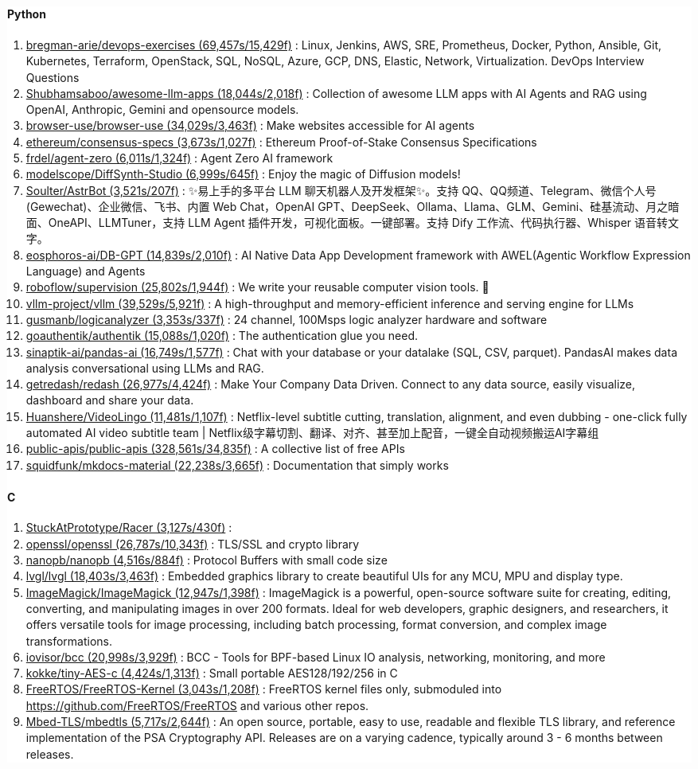 #### Python
1. [bregman-arie/devops-exercises (69,457s/15,429f)](https://github.com/bregman-arie/devops-exercises) : Linux, Jenkins, AWS, SRE, Prometheus, Docker, Python, Ansible, Git, Kubernetes, Terraform, OpenStack, SQL, NoSQL, Azure, GCP, DNS, Elastic, Network, Virtualization. DevOps Interview Questions
2. [Shubhamsaboo/awesome-llm-apps (18,044s/2,018f)](https://github.com/Shubhamsaboo/awesome-llm-apps) : Collection of awesome LLM apps with AI Agents and RAG using OpenAI, Anthropic, Gemini and opensource models.
3. [browser-use/browser-use (34,029s/3,463f)](https://github.com/browser-use/browser-use) : Make websites accessible for AI agents
4. [ethereum/consensus-specs (3,673s/1,027f)](https://github.com/ethereum/consensus-specs) : Ethereum Proof-of-Stake Consensus Specifications
5. [frdel/agent-zero (6,011s/1,324f)](https://github.com/frdel/agent-zero) : Agent Zero AI framework
6. [modelscope/DiffSynth-Studio (6,999s/645f)](https://github.com/modelscope/DiffSynth-Studio) : Enjoy the magic of Diffusion models!
7. [Soulter/AstrBot (3,521s/207f)](https://github.com/Soulter/AstrBot) : ✨易上手的多平台 LLM 聊天机器人及开发框架✨。支持 QQ、QQ频道、Telegram、微信个人号(Gewechat)、企业微信、飞书、内置 Web Chat，OpenAI GPT、DeepSeek、Ollama、Llama、GLM、Gemini、硅基流动、月之暗面、OneAPI、LLMTuner，支持 LLM Agent 插件开发，可视化面板。一键部署。支持 Dify 工作流、代码执行器、Whisper 语音转文字。
8. [eosphoros-ai/DB-GPT (14,839s/2,010f)](https://github.com/eosphoros-ai/DB-GPT) : AI Native Data App Development framework with AWEL(Agentic Workflow Expression Language) and Agents
9. [roboflow/supervision (25,802s/1,944f)](https://github.com/roboflow/supervision) : We write your reusable computer vision tools. 💜
10. [vllm-project/vllm (39,529s/5,921f)](https://github.com/vllm-project/vllm) : A high-throughput and memory-efficient inference and serving engine for LLMs
11. [gusmanb/logicanalyzer (3,353s/337f)](https://github.com/gusmanb/logicanalyzer) : 24 channel, 100Msps logic analyzer hardware and software
12. [goauthentik/authentik (15,088s/1,020f)](https://github.com/goauthentik/authentik) : The authentication glue you need.
13. [sinaptik-ai/pandas-ai (16,749s/1,577f)](https://github.com/sinaptik-ai/pandas-ai) : Chat with your database or your datalake (SQL, CSV, parquet). PandasAI makes data analysis conversational using LLMs and RAG.
14. [getredash/redash (26,977s/4,424f)](https://github.com/getredash/redash) : Make Your Company Data Driven. Connect to any data source, easily visualize, dashboard and share your data.
15. [Huanshere/VideoLingo (11,481s/1,107f)](https://github.com/Huanshere/VideoLingo) : Netflix-level subtitle cutting, translation, alignment, and even dubbing - one-click fully automated AI video subtitle team | Netflix级字幕切割、翻译、对齐、甚至加上配音，一键全自动视频搬运AI字幕组
16. [public-apis/public-apis (328,561s/34,835f)](https://github.com/public-apis/public-apis) : A collective list of free APIs
17. [squidfunk/mkdocs-material (22,238s/3,665f)](https://github.com/squidfunk/mkdocs-material) : Documentation that simply works

#### C
1. [StuckAtPrototype/Racer (3,127s/430f)](https://github.com/StuckAtPrototype/Racer) : 
2. [openssl/openssl (26,787s/10,343f)](https://github.com/openssl/openssl) : TLS/SSL and crypto library
3. [nanopb/nanopb (4,516s/884f)](https://github.com/nanopb/nanopb) : Protocol Buffers with small code size
4. [lvgl/lvgl (18,403s/3,463f)](https://github.com/lvgl/lvgl) : Embedded graphics library to create beautiful UIs for any MCU, MPU and display type.
5. [ImageMagick/ImageMagick (12,947s/1,398f)](https://github.com/ImageMagick/ImageMagick) : ImageMagick is a powerful, open-source software suite for creating, editing, converting, and manipulating images in over 200 formats. Ideal for web developers, graphic designers, and researchers, it offers versatile tools for image processing, including batch processing, format conversion, and complex image transformations.
6. [iovisor/bcc (20,998s/3,929f)](https://github.com/iovisor/bcc) : BCC - Tools for BPF-based Linux IO analysis, networking, monitoring, and more
7. [kokke/tiny-AES-c (4,424s/1,313f)](https://github.com/kokke/tiny-AES-c) : Small portable AES128/192/256 in C
8. [FreeRTOS/FreeRTOS-Kernel (3,043s/1,208f)](https://github.com/FreeRTOS/FreeRTOS-Kernel) : FreeRTOS kernel files only, submoduled into https://github.com/FreeRTOS/FreeRTOS and various other repos.
9. [Mbed-TLS/mbedtls (5,717s/2,644f)](https://github.com/Mbed-TLS/mbedtls) : An open source, portable, easy to use, readable and flexible TLS library, and reference implementation of the PSA Cryptography API. Releases are on a varying cadence, typically around 3 - 6 months between releases.
